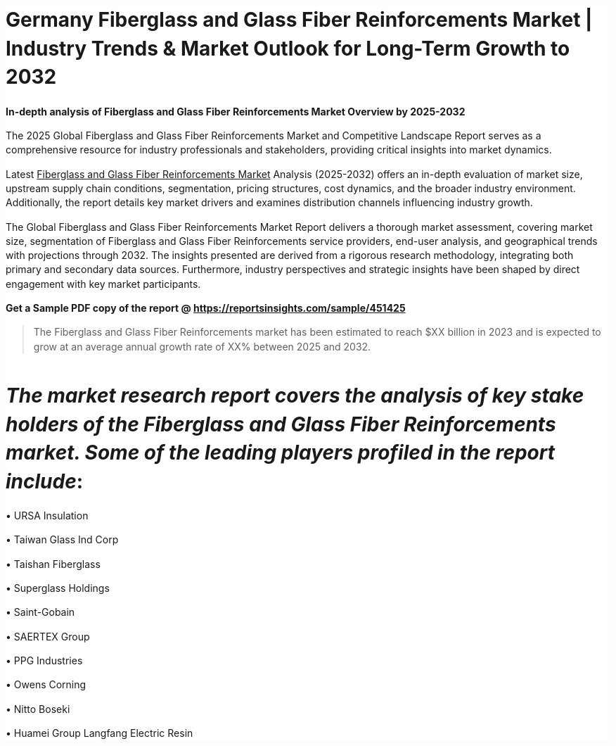 # Germany Fiberglass and Glass Fiber Reinforcements Market | Industry Trends & Market Outlook for Long-Term Growth to 2032

<strong>In-depth analysis of Fiberglass and Glass Fiber Reinforcements Market Overview by 2025-2032</strong></p>

The 2025 Global Fiberglass and Glass Fiber Reinforcements Market and Competitive Landscape Report serves as a comprehensive resource for industry professionals and stakeholders, providing critical insights into market dynamics.

Latest <a href=https://www.reportsinsights.com/sample/451425>Fiberglass and Glass Fiber Reinforcements Market</a> Analysis (2025-2032) offers an in-depth evaluation of market size, upstream supply chain conditions, segmentation, pricing structures, cost dynamics, and the broader industry environment. Additionally, the report details key market drivers and examines distribution channels influencing industry growth.

The Global Fiberglass and Glass Fiber Reinforcements Market Report delivers a thorough market assessment, covering market size, segmentation of Fiberglass and Glass Fiber Reinforcements service providers, end-user analysis, and geographical trends with projections through 2032. The insights presented are derived from a rigorous research methodology, integrating both primary and secondary data sources. Furthermore, industry perspectives and strategic insights have been shaped by direct engagement with key market participants.

<strong>Get a Sample PDF copy of the report @ <a href=https://reportsinsights.com/sample/451425>https://reportsinsights.com/sample/451425</a></strong>

<blockquote class=""article-editor-content__blockquote"">The Fiberglass and Glass Fiber Reinforcements market has been estimated to reach $XX billion in 2023 and is expected to grow at an average annual growth rate of XX% between 2025 and 2032.</blockquote>

# <strong><em>The market research report covers the analysis of key stake holders of the Fiberglass and Glass Fiber Reinforcements market. Some of the leading players profiled in the report include</em></strong>: 

• URSA Insulation

• Taiwan Glass Ind Corp

• Taishan Fiberglass

• Superglass Holdings

• Saint-Gobain

• SAERTEX Group

• PPG Industries

• Owens Corning

• Nitto Boseki

• Huamei Group Langfang Electric Resin
